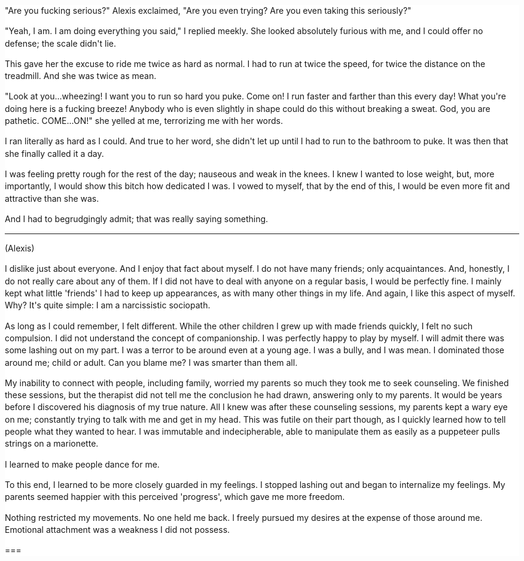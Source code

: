 "Are you fucking serious?" Alexis exclaimed, "Are you even trying? Are you even taking this seriously?" 

"Yeah, I am. I am doing everything you said," I replied meekly. She looked absolutely furious with me, and I could offer no defense; the scale didn't lie. 

This gave her the excuse to ride me twice as hard as normal. I had to run at twice the speed, for twice the distance on the treadmill. And she was twice as mean. 

"Look at you...wheezing! I want you to run so hard you puke. Come on! I run faster and farther than this every day! What you're doing here is a fucking breeze! Anybody who is even slightly in shape could do this without breaking a sweat. God, you are pathetic. COME...ON!" she yelled at me, terrorizing me with her words. 

I ran literally as hard as I could. And true to her word, she didn't let up until I had to run to the bathroom to puke. It was then that she finally called it a day. 

I was feeling pretty rough for the rest of the day; nauseous and weak in the knees. I knew I wanted to lose weight, but, more importantly, I would show this bitch how dedicated I was. I vowed to myself, that by the end of this, I would be even more fit and attractive than she was. 

And I had to begrudgingly admit; that was really saying something. 

********** 

(Alexis) 

I dislike just about everyone. And I enjoy that fact about myself. I do not have many friends; only acquaintances. And, honestly, I do not really care about any of them. If I did not have to deal with anyone on a regular basis, I would be perfectly fine. I mainly kept what little 'friends' I had to keep up appearances, as with many other things in my life. And again, I like this aspect of myself. Why? It's quite simple: I am a narcissistic sociopath. 

As long as I could remember, I felt different. While the other children I grew up with made friends quickly, I felt no such compulsion. I did not understand the concept of companionship. I was perfectly happy to play by myself. I will admit there was some lashing out on my part. I was a terror to be around even at a young age. I was a bully, and I was mean. I dominated those around me; child or adult. Can you blame me? I was smarter than them all. 

My inability to connect with people, including family, worried my parents so much they took me to seek counseling. We finished these sessions, but the therapist did not tell me the conclusion he had drawn, answering only to my parents. It would be years before I discovered his diagnosis of my true nature. All I knew was after these counseling sessions, my parents kept a wary eye on me; constantly trying to talk with me and get in my head. This was futile on their part though, as I quickly learned how to tell people what they wanted to hear. I was immutable and indecipherable, able to manipulate them as easily as a puppeteer pulls strings on a marionette. 

I learned to make people dance for me. 

To this end, I learned to be more closely guarded in my feelings. I stopped lashing out and began to internalize my feelings. My parents seemed happier with this perceived 'progress', which gave me more freedom. 

Nothing restricted my movements. No one held me back. I freely pursued my desires at the expense of those around me. Emotional attachment was a weakness I did not possess.  

===
